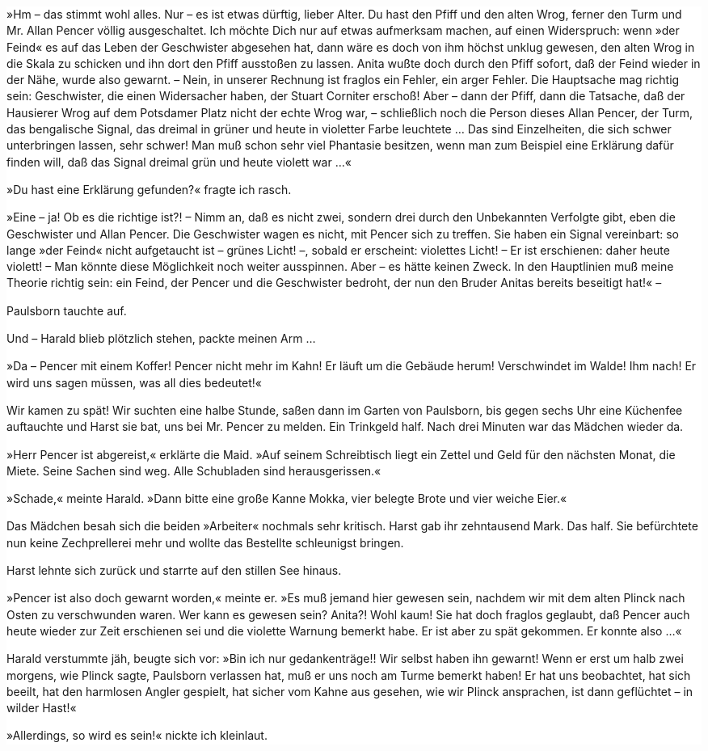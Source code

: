 »Hm – das stimmt wohl alles. Nur – es ist etwas dürftig, lieber Alter. Du hast den Pfiff und den alten Wrog, ferner den Turm und Mr. Allan Pencer völlig ausgeschaltet. Ich möchte Dich nur auf etwas aufmerksam machen, auf einen Widerspruch: wenn »der Feind« es auf das Leben der Geschwister abgesehen hat, dann wäre es doch von ihm höchst unklug gewesen, den alten Wrog in die Skala zu schicken und ihn dort den Pfiff ausstoßen zu lassen. Anita wußte doch durch den Pfiff sofort, daß der Feind wieder in der Nähe, wurde also gewarnt. – Nein, in unserer Rechnung ist fraglos ein Fehler, ein arger Fehler. Die Hauptsache mag richtig sein: Geschwister, die einen Widersacher haben, der Stuart Corniter erschoß! Aber – dann der Pfiff, dann die Tatsache, daß der Hausierer Wrog auf dem Potsdamer Platz nicht der echte Wrog war, – schließlich noch die Person dieses Allan Pencer, der Turm, das bengalische Signal, das dreimal in grüner und heute in violetter Farbe leuchtete … Das sind Einzelheiten, die sich schwer unterbringen lassen, sehr schwer! Man muß schon sehr viel Phantasie besitzen, wenn man zum Beispiel eine Erklärung dafür finden will, daß das Signal dreimal grün und heute violett war …«

»Du hast eine Erklärung gefunden?« fragte ich rasch.

»Eine – ja! Ob es die richtige ist?! – Nimm an, daß es nicht zwei, sondern drei durch den Unbekannten Verfolgte gibt, eben die Geschwister und Allan Pencer. Die Geschwister wagen es nicht, mit Pencer sich zu treffen. Sie haben ein Signal vereinbart: so lange »der Feind« nicht aufgetaucht ist – grünes Licht! –, sobald er erscheint: violettes Licht! – Er ist erschienen: daher heute violett! – Man könnte diese Möglichkeit noch weiter ausspinnen. Aber – es hätte keinen Zweck. In den Hauptlinien muß meine Theorie richtig sein: ein Feind, der Pencer und die Geschwister bedroht, der nun den Bruder Anitas bereits beseitigt hat!« –

Paulsborn tauchte auf.

Und – Harald blieb plötzlich stehen, packte meinen Arm …

»Da – Pencer mit einem Koffer! Pencer nicht mehr im Kahn! Er läuft um die Gebäude herum! Verschwindet im Walde! Ihm nach! Er wird uns sagen müssen, was all dies bedeutet!«

Wir kamen zu spät! Wir suchten eine halbe Stunde, saßen dann im Garten von Paulsborn, bis gegen sechs Uhr eine Küchenfee auftauchte und Harst sie bat, uns bei Mr. Pencer zu melden. Ein Trinkgeld half. Nach drei Minuten war das Mädchen wieder da.

»Herr Pencer ist abgereist,« erklärte die Maid. »Auf seinem Schreibtisch liegt ein Zettel und Geld für den nächsten Monat, die Miete. Seine Sachen sind weg. Alle Schubladen sind herausgerissen.«

»Schade,« meinte Harald. »Dann bitte eine große Kanne Mokka, vier belegte Brote und vier weiche Eier.«

Das Mädchen besah sich die beiden »Arbeiter« nochmals sehr kritisch. Harst gab ihr zehntausend Mark. Das half. Sie befürchtete nun keine Zechprellerei mehr und wollte das Bestellte schleunigst bringen.

Harst lehnte sich zurück und starrte auf den stillen See hinaus.

»Pencer ist also doch gewarnt worden,« meinte er. »Es muß jemand hier gewesen sein, nachdem wir mit dem alten Plinck nach Osten zu verschwunden waren. Wer kann es gewesen sein? Anita?! Wohl kaum! Sie hat doch fraglos geglaubt, daß Pencer auch heute wieder zur Zeit erschienen sei und die violette Warnung bemerkt habe. Er ist aber zu spät gekommen. Er konnte also …«

Harald verstummte jäh, beugte sich vor: »Bin ich nur gedankenträge!! Wir selbst haben ihn gewarnt! Wenn er erst um halb zwei morgens, wie Plinck sagte, Paulsborn verlassen hat, muß er uns noch am Turme bemerkt haben! Er hat uns beobachtet, hat sich beeilt, hat den harmlosen Angler gespielt, hat sicher vom Kahne aus gesehen, wie wir Plinck ansprachen, ist dann geflüchtet – in wilder Hast!«

»Allerdings, so wird es sein!« nickte ich kleinlaut.
